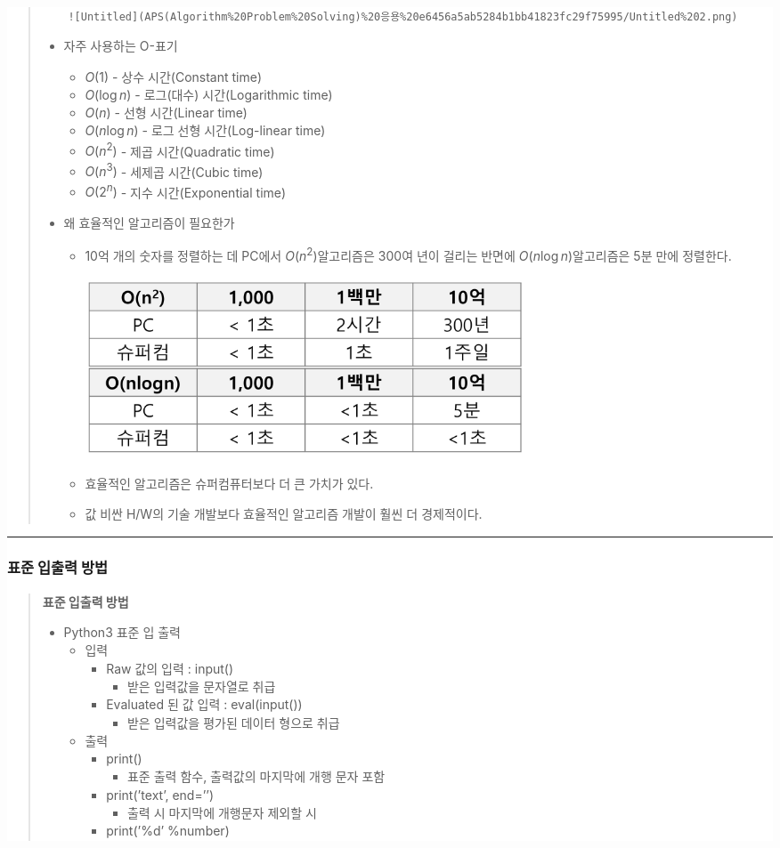 >         ![Untitled](APS(Algorithm%20Problem%20Solving)%20응용%20e6456a5ab5284b1bb41823fc29f75995/Untitled%202.png)
>         
> 
> - 자주 사용하는 O-표기
>     - $O(1)$ - 상수 시간(Constant time)
>     - $O(\log n)$ - 로그(대수) 시간(Logarithmic time)
>     - $O(n)$ - 선형 시간(Linear time)
>     - $O(n \log n)$ - 로그 선형 시간(Log-linear time)
>     - $O(n^2)$ - 제곱 시간(Quadratic time)
>     - $O(n^3)$ - 세제곱 시간(Cubic time)
>     - $O(2^n)$ - 지수 시간(Exponential time)
> 
> - 왜 효율적인 알고리즘이 필요한가
>     - 10억 개의 숫자를 정렬하는 데 PC에서 $O(n^2)$알고리즘은 300여 년이 걸리는 반면에 $O(n \log n)$알고리즘은 5분 만에 정렬한다.
>         
>         ![Untitled](APS(Algorithm%20Problem%20Solving)%20응용%20e6456a5ab5284b1bb41823fc29f75995/Untitled%203.png)
>         
>     - 효율적인 알고리즘은 슈퍼컴퓨터보다 더 큰 가치가 있다.
>     - 값 비싼 H/W의 기술 개발보다 효율적인 알고리즘 개발이 훨씬 더 경제적이다.

---

### 표준 입출력 방법

> **표준 입출력 방법**
> 
> - Python3 표준 입 출력
>     - 입력
>         - Raw 값의 입력 : input()
>             - 받은 입력값을 문자열로 취급
>         - Evaluated 된 값 입력 : eval(input())
>             - 받은 입력값을 평가된 데이터 형으로 취급
>     - 출력
>         - print()
>             - 표준 출력 함수, 출력값의 마지막에 개행 문자 포함
>         - print(’text’, end=’’)
>             - 출력 시 마지막에 개행문자 제외할 시
>         - print(’%d’ %number)